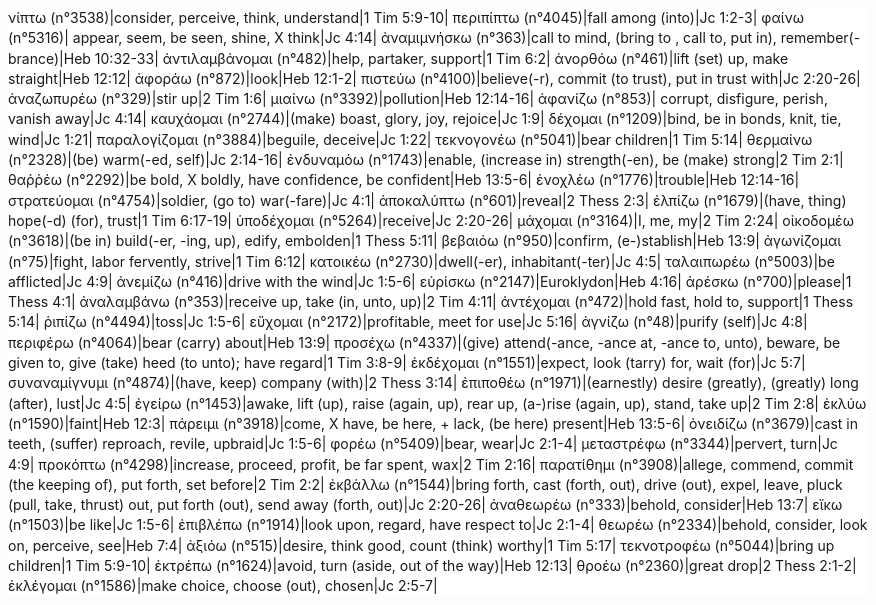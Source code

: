 νίπτω (n°3538)|consider, perceive, think, understand|1 Tim 5:9-10|
περιπίπτω (n°4045)|fall among (into)|Jc 1:2-3|
φαίνω (n°5316)| appear, seem,  be seen, shine, X think|Jc 4:14|
ἀναμιμνήσκω (n°363)|call to  mind, (bring to , call to, put in), remember(-brance)|Heb 10:32-33|
ἀντιλαμβάνομαι (n°482)|help, partaker, support|1 Tim 6:2|
ἀνορθόω (n°461)|lift  (set) up, make straight|Heb 12:12|
ἀφοράω (n°872)|look|Heb 12:1-2|
πιστεύω (n°4100)|believe(-r), commit (to trust), put  in trust with|Jc 2:20-26|
ἀναζωπυρέω (n°329)|stir up|2 Tim 1:6|
μιαίνω (n°3392)|pollution|Heb 12:14-16|
ἀφανίζω (n°853)| corrupt, disfigure, perish,  vanish away|Jc 4:14|
καυχάομαι (n°2744)|(make) boast, glory, joy,  rejoice|Jc 1:9|
δέχομαι (n°1209)|bind, be in bonds, knit, tie, wind|Jc 1:21|
παραλογίζομαι (n°3884)|beguile, deceive|Jc 1:22|
τεκνογονέω (n°5041)|bear children|1 Tim 5:14|
θερμαίνω (n°2328)|(be) warm(-ed, self)|Jc 2:14-16|
ἐνδυναμόω (n°1743)|enable, (increase in) strength(-en),  be (make) strong|2 Tim 2:1|
θαῤῥέω (n°2292)|be bold, X boldly, have  confidence, be confident|Heb 13:5-6|
ἐνοχλέω (n°1776)|trouble|Heb 12:14-16|
στρατεύομαι (n°4754)|soldier, (go to)  war(-fare)|Jc 4:1|
ἀποκαλύπτω (n°601)|reveal|2 Thess 2:3|
ἐλπίζω (n°1679)|(have, thing) hope(-d) (for), trust|1 Tim 6:17-19|
ὑποδέχομαι (n°5264)|receive|Jc 2:20-26|
μάχομαι (n°3164)|I, me, my|2 Tim 2:24|
οἰκοδομέω (n°3618)|(be in) build(-er, -ing, up), edify,  embolden|1 Thess 5:11|
βεβαιόω (n°950)|confirm, (e-)stablish|Heb 13:9|
ἀγωνίζομαι (n°75)|fight, labor fervently, strive|1 Tim 6:12|
κατοικέω (n°2730)|dwell(-er), inhabitant(-ter)|Jc 4:5|
ταλαιπωρέω (n°5003)|be  afflicted|Jc 4:9|
ἀνεμίζω (n°416)|drive with the wind|Jc 1:5-6|
εὑρίσκω (n°2147)|Euroklydon|Heb 4:16|
ἀρέσκω (n°700)|please|1 Thess 4:1|
ἀναλαμβάνω (n°353)|receive up, take (in, unto, up)|2 Tim 4:11|
ἀντέχομαι (n°472)|hold fast,  hold to, support|1 Thess 5:14|
ῥιπίζω (n°4494)|toss|Jc 1:5-6|
εὔχομαι (n°2172)|profitable, meet for  use|Jc 5:16|
ἁγνίζω (n°48)|purify (self)|Jc 4:8|
περιφέρω (n°4064)|bear (carry) about|Heb 13:9|
προσέχω (n°4337)|(give) attend(-ance, -ance at, -ance to, unto), beware, be  given to, give (take) heed (to unto); have regard|1 Tim 3:8-9|
ἐκδέχομαι (n°1551)|expect, look (tarry) for, wait (for)|Jc 5:7|
συναναμίγνυμι (n°4874)|(have, keep) company (with)|2 Thess 3:14|
ἐπιποθέω (n°1971)|(earnestly) desire (greatly),  (greatly) long (after), lust|Jc 4:5|
ἐγείρω (n°1453)|awake, lift (up), raise (again, up), rear up, (a-)rise  (again, up), stand, take up|2 Tim 2:8|
ἐκλύω (n°1590)|faint|Heb 12:3|
πάρειμι (n°3918)|come, X have, be here, + lack, (be here) present|Heb 13:5-6|
ὀνειδίζω (n°3679)|cast in teeth,  (suffer) reproach, revile, upbraid|Jc 1:5-6|
φορέω (n°5409)|bear, wear|Jc 2:1-4|
μεταστρέφω (n°3344)|pervert, turn|Jc 4:9|
προκόπτω (n°4298)|increase, proceed, profit, be far spent,  wax|2 Tim 2:16|
παρατίθημι (n°3908)|allege,  commend, commit (the keeping of), put forth, set before|2 Tim 2:2|
ἐκβάλλω (n°1544)|bring forth,  cast (forth, out), drive (out), expel, leave, pluck (pull, take,  thrust) out, put forth (out), send away (forth, out)|Jc 2:20-26|
ἀναθεωρέω (n°333)|behold, consider|Heb 13:7|
εἴκω (n°1503)|be like|Jc 1:5-6|
ἐπιβλέπω (n°1914)|look  upon, regard, have respect to|Jc 2:1-4|
θεωρέω (n°2334)|behold, consider, look on, perceive, see|Heb 7:4|
ἀξιόω (n°515)|desire, think good, count (think)  worthy|1 Tim 5:17|
τεκνοτροφέω (n°5044)|bring up children|1 Tim 5:9-10|
ἐκτρέπω (n°1624)|avoid, turn (aside, out of the way)|Heb 12:13|
θροέω (n°2360)|great drop|2 Thess 2:1-2|
ἐκλέγομαι (n°1586)|make choice, choose (out), chosen|Jc 2:5-7|